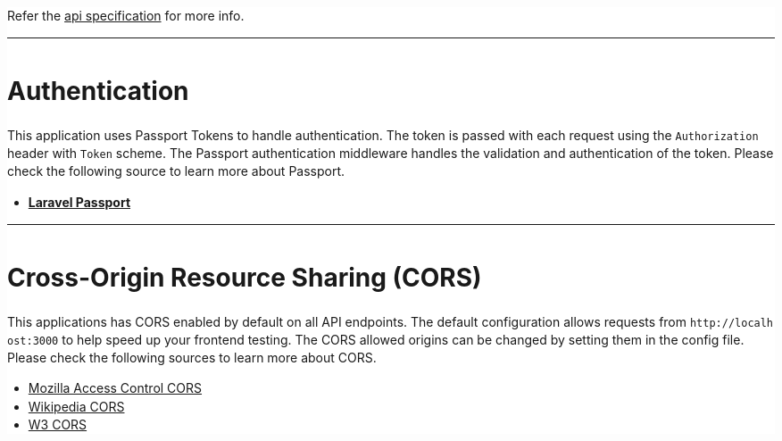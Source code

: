 Refer the [api specification](#api-specification) for more info.

----------

# Authentication

This application uses Passport Tokens to handle authentication. The token is passed with each request using the `Authorization` header with `Token` scheme. The Passport authentication middleware handles the validation and authentication of the token. Please check the following source to learn more about Passport.

- **[Laravel Passport](https://laravel.com/docs/8.x/passport)**

----------

# Cross-Origin Resource Sharing (CORS)

This applications has CORS enabled by default on all API endpoints. The default configuration allows requests from `http://localhost:3000` to help speed up your frontend testing. The CORS allowed origins can be changed by setting them in the config file. Please check the following sources to learn more about CORS.

- [Mozilla Access Control CORS](https://developer.mozilla.org/en-US/docs/Web/HTTP/Access_control_CORS)
- [Wikipedia CORS](https://en.wikipedia.org/wiki/Cross-origin_resource_sharing)
- [W3 CORS](https://www.w3.org/TR/cors)
